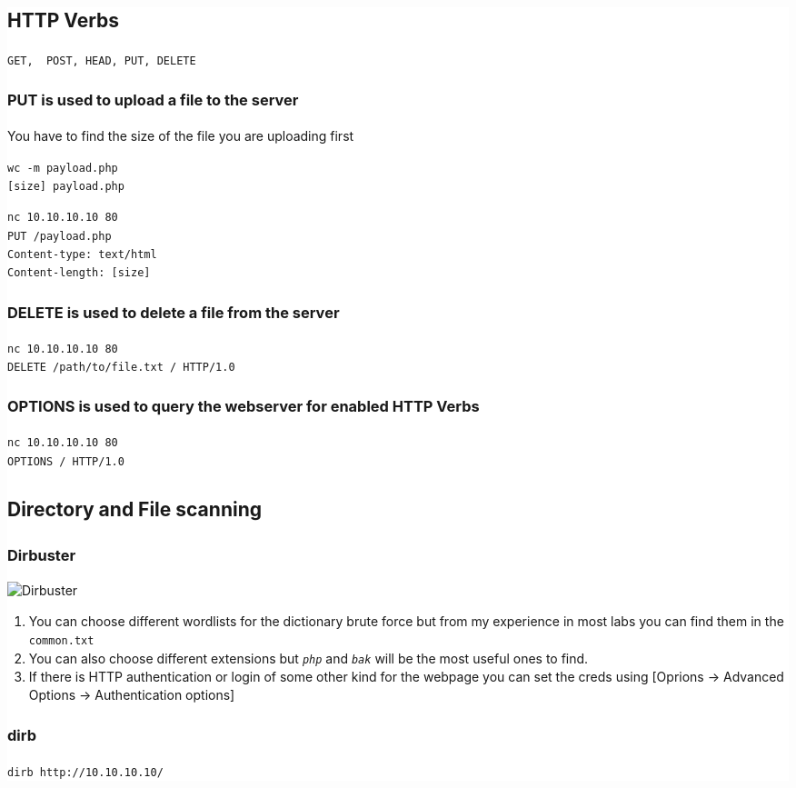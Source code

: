 ## HTTP Verbs

`GET,  POST, HEAD, PUT, DELETE`

### PUT is used to upload a file to the server

You have to find the size of the file you are uploading first

```text
wc -m payload.php
[size] payload.php
```

```text
nc 10.10.10.10 80
PUT /payload.php
Content-type: text/html
Content-length: [size]

```

### DELETE is used to delete a file from the server

```text
nc 10.10.10.10 80
DELETE /path/to/file.txt / HTTP/1.0
```

### OPTIONS is used to query the webserver for enabled HTTP Verbs

```text
nc 10.10.10.10 80
OPTIONS / HTTP/1.0
```

## Directory and File scanning

### Dirbuster

![Dirbuster](../.gitbook/assets/dirbuster.png)

1. You can choose different wordlists for the dictionary brute force but from my experience in most labs you can find them in the `common.txt` 
2. You can also choose different extensions but _`php`_ and _`bak`_ will be the most useful ones to find.
3. If there is HTTP authentication or login of some other kind for the webpage you can set the creds using \[Oprions -&gt; Advanced Options -&gt; Authentication options\]

### dirb

```text
dirb http://10.10.10.10/
```
